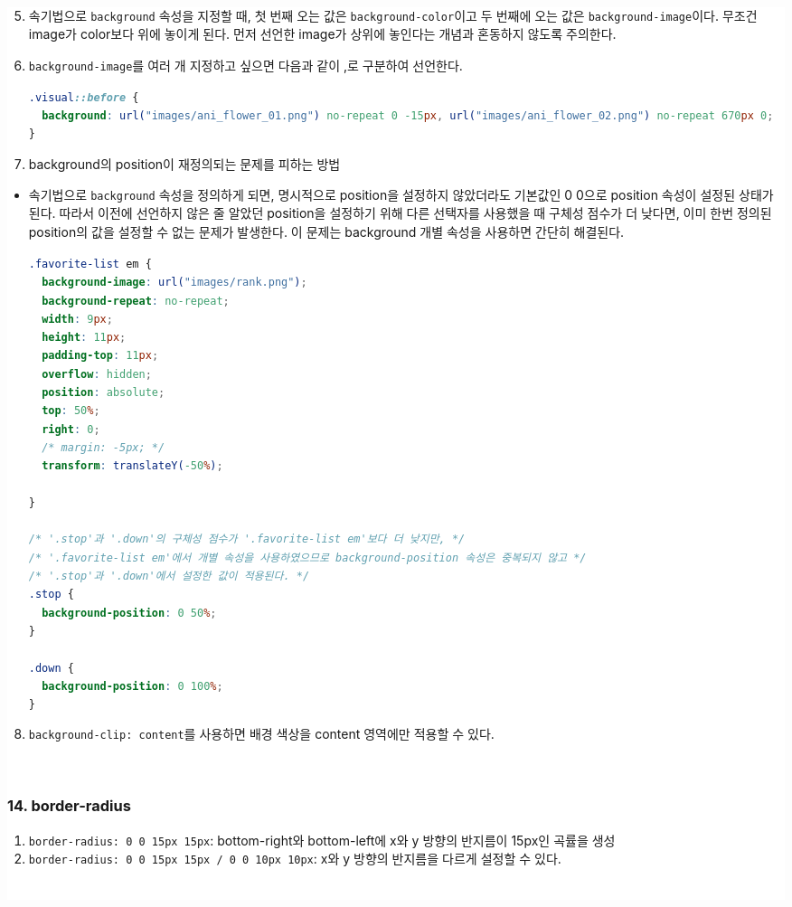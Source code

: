 5. 속기법으로 `background` 속성을 지정할 때, 첫 번째 오는 값은 `background-color`이고 두 번째에 오는 값은 `background-image`이다. 무조건 image가 color보다 위에 놓이게 된다. 먼저 선언한 image가 상위에 놓인다는 개념과 혼동하지 않도록 주의한다.

6. `background-image`를 여러 개 지정하고 싶으면 다음과 같이 ,로 구분하여 선언한다.

   ```css
   .visual::before {
     background: url("images/ani_flower_01.png") no-repeat 0 -15px, url("images/ani_flower_02.png") no-repeat 670px 0;
   }
   ```

7. background의 position이 재정의되는 문제를 피하는 방법

- 속기법으로 `background` 속성을 정의하게 되면, 명시적으로 position을 설정하지 않았더라도 기본값인 0 0으로 position 속성이 설정된 상태가 된다. 따라서 이전에 선언하지 않은 줄 알았던 position을 설정하기 위해 다른 선택자를 사용했을 때 구체성 점수가 더 낮다면, 이미 한번 정의된 position의 값을 설정할 수 없는 문제가 발생한다. 이 문제는 background 개별 속성을 사용하면 간단히 해결된다.

  ```css
  .favorite-list em {
    background-image: url("images/rank.png");
    background-repeat: no-repeat;
    width: 9px;
    height: 11px;
    padding-top: 11px;
    overflow: hidden;
    position: absolute;
    top: 50%;
    right: 0;
    /* margin: -5px; */
    transform: translateY(-50%);

  }

  /* '.stop'과 '.down'의 구체성 점수가 '.favorite-list em'보다 더 낮지만, */
  /* '.favorite-list em'에서 개별 속성을 사용하였으므로 background-position 속성은 중복되지 않고 */
  /* '.stop'과 '.down'에서 설정한 값이 적용된다. */
  .stop {
    background-position: 0 50%;
  }

  .down {
    background-position: 0 100%;
  }
  ```

8. `background-clip: content`를 사용하면 배경 색상을 content 영역에만 적용할 수 있다.

<br />

### 14. border-radius

1. `border-radius: 0 0 15px 15px`: bottom-right와 bottom-left에 x와 y 방향의 반지름이 15px인 곡률을 생성
2. `border-radius: 0 0 15px 15px / 0 0 10px 10px`: x와 y 방향의 반지름을 다르게 설정할 수 있다. 

<br />
